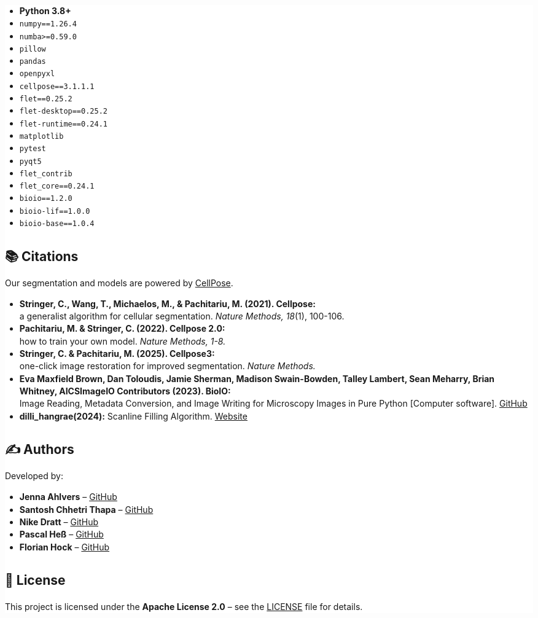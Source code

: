 - **Python 3.8+**
- `numpy==1.26.4`
- `numba>=0.59.0`
- `pillow`
- `pandas`
- `openpyxl`
- `cellpose==3.1.1.1`
- `flet==0.25.2`
- `flet-desktop==0.25.2`
- `flet-runtime==0.24.1`
- `matplotlib`
- `pytest`
- `pyqt5`
- `flet_contrib`
- `flet_core==0.24.1`
- `bioio==1.2.0`
- `bioio-lif==1.0.0`
- `bioio-base==1.0.4`

## 📚 Citations

Our segmentation and models are powered by [CellPose](https://github.com/MouseLand/cellpose).

- **Stringer, C., Wang, T., Michaelos, M., & Pachitariu, M. (2021). Cellpose:**  
  a generalist algorithm for cellular segmentation. *Nature Methods, 18*(1), 100-106.
- **Pachitariu, M. & Stringer, C. (2022). Cellpose 2.0:**  
  how to train your own model. *Nature Methods, 1-8.*
- **Stringer, C. & Pachitariu, M. (2025). Cellpose3:**  
  one-click image restoration for improved segmentation. *Nature Methods.*
- **Eva Maxfield Brown, Dan Toloudis, Jamie Sherman, Madison Swain-Bowden, Talley Lambert, Sean Meharry, Brian Whitney, AICSImageIO Contributors (2023). BioIO:**  
  Image Reading, Metadata Conversion, and Image Writing for Microscopy Images in Pure Python [Computer software]. [GitHub](https://github.com/bioio-devs/bioio)
- **dilli_hangrae(2024):**
  Scanline Filling Algorithm. [Website](https://medium.com/@dillihangrae/scanline-filling-algorithm-852ad47fb0dd)

## ✍️ Authors

Developed by:  
- **Jenna Ahlvers** – [GitHub](https://github.com/Jnnnaa)  
- **Santosh Chhetri Thapa** – [GitHub](https://github.com/SantoshCT111)  
- **Nike Dratt** – [GitHub](https://github.com/SirHenry10)  
- **Pascal Heß** – [GitHub](https://github.com/Pasykaru)  
- **Florian Hock** – [GitHub](https://github.com/PraiseTheDarkFlo)

## 📝 License

This project is licensed under the **Apache License 2.0** – see the [LICENSE](LICENSE) file for details.
